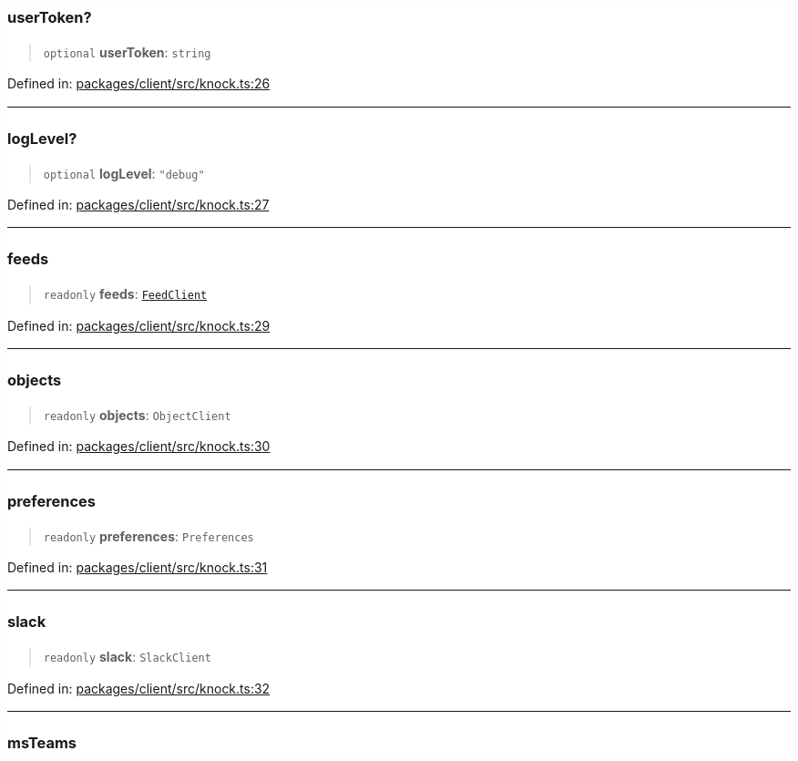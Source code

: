 ### userToken?

> `optional` **userToken**: `string`

Defined in: [packages/client/src/knock.ts:26](https://github.com/knocklabs/javascript/blob/main/packages/client/src/knock.ts#L26)

***

### logLevel?

> `optional` **logLevel**: `"debug"`

Defined in: [packages/client/src/knock.ts:27](https://github.com/knocklabs/javascript/blob/main/packages/client/src/knock.ts#L27)

***

### feeds

> `readonly` **feeds**: [`FeedClient`](FeedClient.md)

Defined in: [packages/client/src/knock.ts:29](https://github.com/knocklabs/javascript/blob/main/packages/client/src/knock.ts#L29)

***

### objects

> `readonly` **objects**: `ObjectClient`

Defined in: [packages/client/src/knock.ts:30](https://github.com/knocklabs/javascript/blob/main/packages/client/src/knock.ts#L30)

***

### preferences

> `readonly` **preferences**: `Preferences`

Defined in: [packages/client/src/knock.ts:31](https://github.com/knocklabs/javascript/blob/main/packages/client/src/knock.ts#L31)

***

### slack

> `readonly` **slack**: `SlackClient`

Defined in: [packages/client/src/knock.ts:32](https://github.com/knocklabs/javascript/blob/main/packages/client/src/knock.ts#L32)

***

### msTeams
